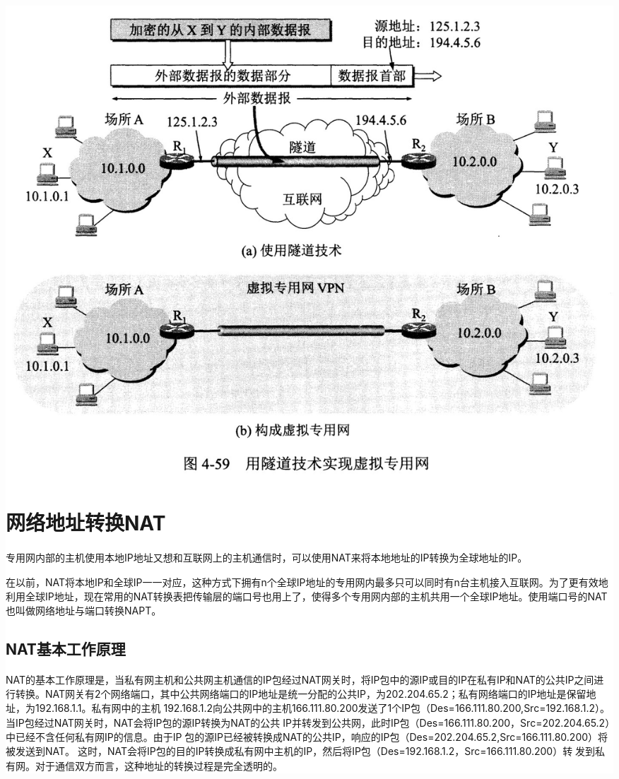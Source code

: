 ![](vpn.jpg)

# 网络地址转换NAT

专用网内部的主机使用本地IP地址又想和互联网上的主机通信时，可以使用NAT来将本地地址的IP转换为全球地址的IP。

在以前，NAT将本地IP和全球IP一一对应，这种方式下拥有n个全球IP地址的专用网内最多只可以同时有n台主机接入互联网。为了更有效地利用全球IP地址，现在常用的NAT转换表把传输层的端口号也用上了，使得多个专用网内部的主机共用一个全球IP地址。使用端口号的NAT也叫做网络地址与端口转换NAPT。

## NAT基本工作原理
NAT的基本工作原理是，当私有网主机和公共网主机通信的IP包经过NAT网关时，将IP包中的源IP或目的IP在私有IP和NAT的公共IP之间进行转换。NAT网关有2个网络端口，其中公共网络端口的IP地址是统一分配的公共IP，为202.204.65.2；私有网络端口的IP地址是保留地址，为192.168.1.1。私有网中的主机 192.168.1.2向公共网中的主机166.111.80.200发送了1个IP包（Des=166.111.80.200,Src=192.168.1.2）。当IP包经过NAT网关时，NAT会将IP包的源IP转换为NAT的公共 IP并转发到公共网，此时IP包（Des=166.111.80.200，Src=202.204.65.2）中已经不含任何私有网IP的信息。由于IP 包的源IP已经被转换成NAT的公共IP，响应的IP包（Des=202.204.65.2,Src=166.111.80.200）将被发送到NAT。 这时，NAT会将IP包的目的IP转换成私有网中主机的IP，然后将IP包（Des=192.168.1.2，Src=166.111.80.200）转 发到私有网。对于通信双方而言，这种地址的转换过程是完全透明的。
